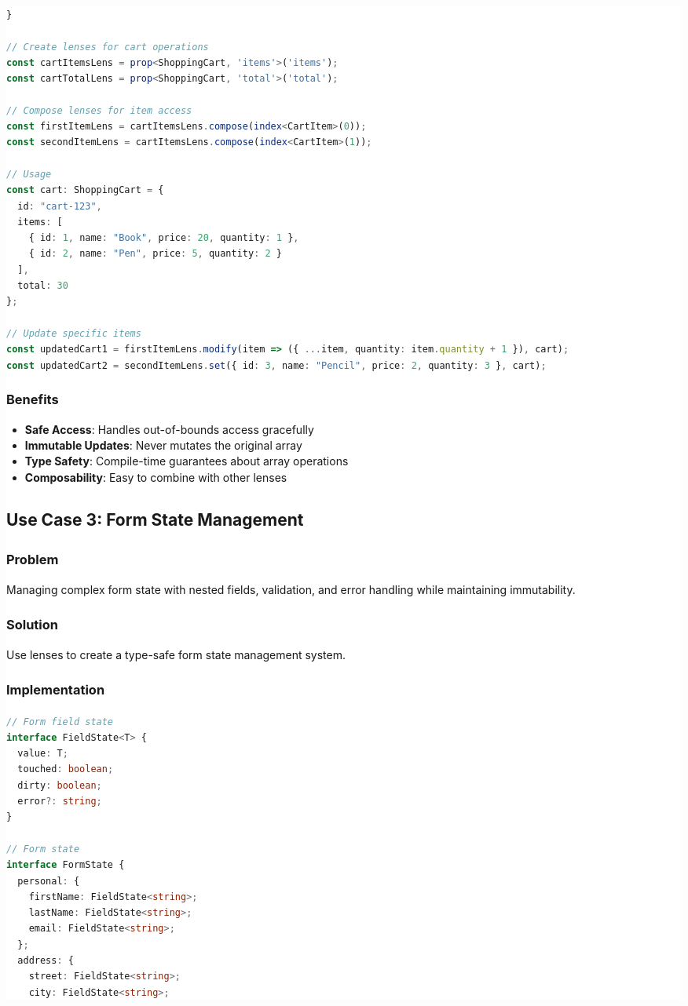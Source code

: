 ```typescript
}

// Create lenses for cart operations
const cartItemsLens = prop<ShoppingCart, 'items'>('items');
const cartTotalLens = prop<ShoppingCart, 'total'>('total');

// Compose lenses for item access
const firstItemLens = cartItemsLens.compose(index<CartItem>(0));
const secondItemLens = cartItemsLens.compose(index<CartItem>(1));

// Usage
const cart: ShoppingCart = {
  id: "cart-123",
  items: [
    { id: 1, name: "Book", price: 20, quantity: 1 },
    { id: 2, name: "Pen", price: 5, quantity: 2 }
  ],
  total: 30
};

// Update specific items
const updatedCart1 = firstItemLens.modify(item => ({ ...item, quantity: item.quantity + 1 }), cart);
const updatedCart2 = secondItemLens.set({ id: 3, name: "Pencil", price: 2, quantity: 3 }, cart);
```

### Benefits
- **Safe Access**: Handles out-of-bounds access gracefully
- **Immutable Updates**: Never mutates the original array
- **Type Safety**: Compile-time guarantees about array operations
- **Composability**: Easy to combine with other lenses

## Use Case 3: Form State Management

### Problem
Managing complex form state with nested fields, validation, and error handling while maintaining immutability.

### Solution
Use lenses to create a type-safe form state management system.

### Implementation
```typescript
// Form field state
interface FieldState<T> {
  value: T;
  touched: boolean;
  dirty: boolean;
  error?: string;
}

// Form state
interface FormState {
  personal: {
    firstName: FieldState<string>;
    lastName: FieldState<string>;
    email: FieldState<string>;
  };
  address: {
    street: FieldState<string>;
    city: FieldState<string>;
```
